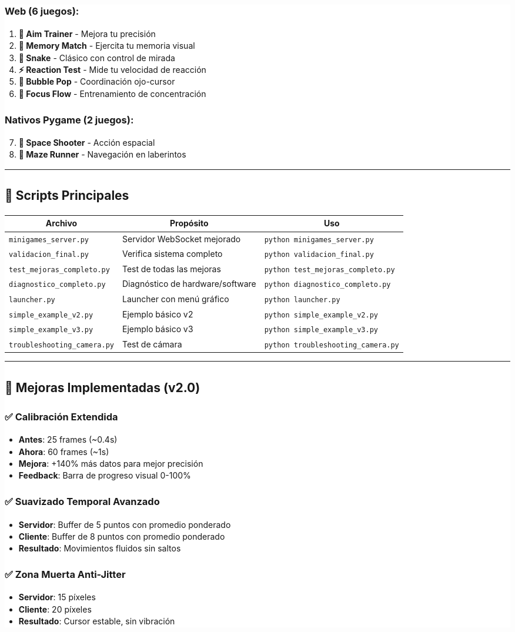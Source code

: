 ### Web (6 juegos):
1. **🎯 Aim Trainer** - Mejora tu precisión
2. **🧠 Memory Match** - Ejercita tu memoria visual
3. **🐍 Snake** - Clásico con control de mirada
4. **⚡ Reaction Test** - Mide tu velocidad de reacción
5. **🫧 Bubble Pop** - Coordinación ojo-cursor
6. **🎨 Focus Flow** - Entrenamiento de concentración

### Nativos Pygame (2 juegos):
7. **🚀 Space Shooter** - Acción espacial
8. **🏃 Maze Runner** - Navegación en laberintos

---

## 🔧 Scripts Principales

| Archivo | Propósito | Uso |
|---------|-----------|-----|
| `minigames_server.py` | Servidor WebSocket mejorado | `python minigames_server.py` |
| `validacion_final.py` | Verifica sistema completo | `python validacion_final.py` |
| `test_mejoras_completo.py` | Test de todas las mejoras | `python test_mejoras_completo.py` |
| `diagnostico_completo.py` | Diagnóstico de hardware/software | `python diagnostico_completo.py` |
| `launcher.py` | Launcher con menú gráfico | `python launcher.py` |
| `simple_example_v2.py` | Ejemplo básico v2 | `python simple_example_v2.py` |
| `simple_example_v3.py` | Ejemplo básico v3 | `python simple_example_v3.py` |
| `troubleshooting_camera.py` | Test de cámara | `python troubleshooting_camera.py` |

---

## 🎯 Mejoras Implementadas (v2.0)

### ✅ **Calibración Extendida**
- **Antes**: 25 frames (~0.4s)
- **Ahora**: 60 frames (~1s)
- **Mejora**: +140% más datos para mejor precisión
- **Feedback**: Barra de progreso visual 0-100%

### ✅ **Suavizado Temporal Avanzado**
- **Servidor**: Buffer de 5 puntos con promedio ponderado
- **Cliente**: Buffer de 8 puntos con promedio ponderado
- **Resultado**: Movimientos fluidos sin saltos

### ✅ **Zona Muerta Anti-Jitter**
- **Servidor**: 15 píxeles
- **Cliente**: 20 píxeles
- **Resultado**: Cursor estable, sin vibración
